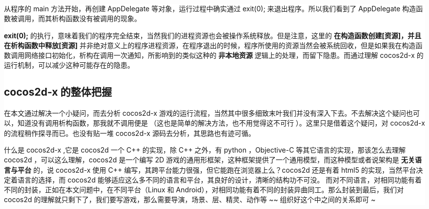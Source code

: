 从程序的 main 方法开始，再创建 AppDelegate 等对象，运行过程中确实通过 exit(0); 来退出程序。所以我们看到了 AppDelegate 构造函数被调用，而其析构函数没有被调用的现象。

**exit(0);** 的执行，意味着我们的程序完全结束，当然我们的进程资源也会被操作系统释放。但是注意，这里的 **在构造函数创建[资源]，并且在析构函数中释放[资源]** 并非绝对意义上的程序进程资源，在程序退出的时候，程序所使用的资源当然会被系统回收，但是如果我在构造函数调用网络接口初始化，析构在调用一次通知，所影响到的类似这种的 **非本地资源** 逻辑上的处理，而留下隐患。而通过理解 cocos2d-x 的运行机制，可以减少这种可能存在的隐患。

## cocos2d-x 的整体把握

在本文通过解决一个小疑问，而去分析 cocos2d-x 游戏的运行流程，当然其中很多细致末叶我们并没有深入下去。不去解决这个疑问也可以，知道没有调用析构函数，那我就不调用便是 （这也是简单的解决方法，也不用觉得这不可行 ）。这里只是借着这个疑问，对 cocos2d-x 的流程稍作探寻而已。也没有贴一堆 cocos2d-x 源码去分析，其思路也有迹可循。

什么是 cocos2d-x ,它是 cocos2d 一个 C++ 的实现，除 C++ 之外，有 python ，Objective-C 等其它语言的实现，那该怎么去理解 cocos2d ，可以这么理解，cocos2d 是一个编写 2D 游戏的通用形框架，这种框架提供了一个通用模型，而这种模型或者说架构是 **无关语言与平台** 的，说 cocos2d-x 使用 C++ 编写，其跨平台能力很强，但它能跑在浏览器上么？cocos2d 还是有着 html5  的实现，当然平台决定着语言的选择，而 cocos2d 能够适应这么多不同的语言和平台，其良好的设计，清晰的结构功不可没。 而对不同语言，对相同功能有着不同的封装，正如在本文问题中，在不同平台（Linux 和 Android），对相同功能有着不同的封装异曲同工。那么封装到最后，我们对 cocos2d  的理解就只剩下了，我们要写游戏，那么需要导演，场景、层、精灵、动作等 ~~ 组织好这个中之间的关系即可 ~
